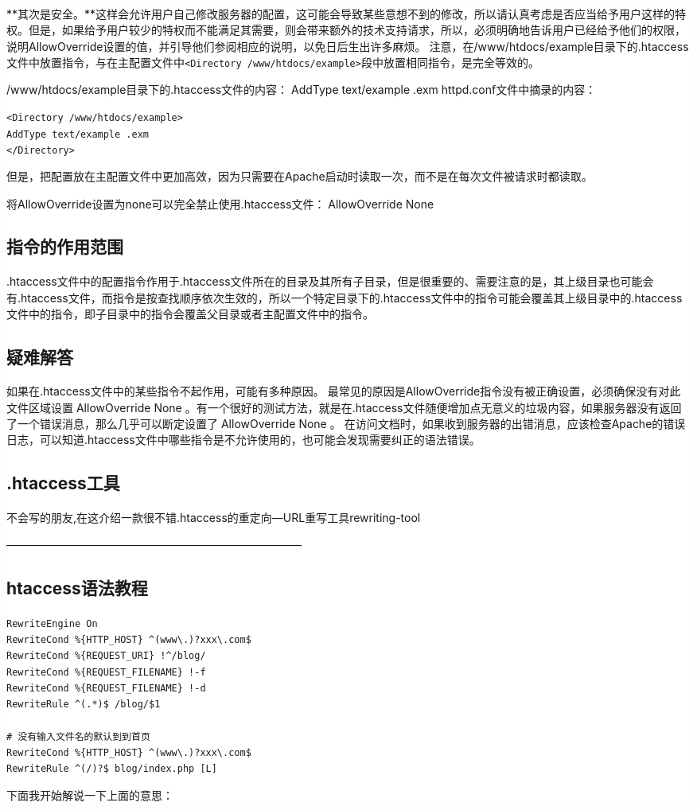 **其次是安全。**这样会允许用户自己修改服务器的配置，这可能会导致某些意想不到的修改，所以请认真考虑是否应当给予用户这样的特权。但是，如果给予用户较少的特权而不能满足其需要，则会带来额外的技术支持请求，所以，必须明确地告诉用户已经给予他们的权限，说明AllowOverride设置的值，并引导他们参阅相应的说明，以免日后生出许多麻烦。
注意，在/www/htdocs/example目录下的.htaccess文件中放置指令，与在主配置文件中`<Directory /www/htdocs/example>`段中放置相同指令，是完全等效的。

/www/htdocs/example目录下的.htaccess文件的内容：
AddType text/example .exm
httpd.conf文件中摘录的内容：
```
<Directory /www/htdocs/example>
AddType text/example .exm
</Directory>
```

但是，把配置放在主配置文件中更加高效，因为只需要在Apache启动时读取一次，而不是在每次文件被请求时都读取。

将AllowOverride设置为none可以完全禁止使用.htaccess文件：
AllowOverride None

## 指令的作用范围

.htaccess文件中的配置指令作用于.htaccess文件所在的目录及其所有子目录，但是很重要的、需要注意的是，其上级目录也可能会有.htaccess文件，而指令是按查找顺序依次生效的，所以一个特定目录下的.htaccess文件中的指令可能会覆盖其上级目录中的.htaccess文件中的指令，即子目录中的指令会覆盖父目录或者主配置文件中的指令。

## 疑难解答

如果在.htaccess文件中的某些指令不起作用，可能有多种原因。
最常见的原因是AllowOverride指令没有被正确设置，必须确保没有对此文件区域设置 AllowOverride None 。有一个很好的测试方法，就是在.htaccess文件随便增加点无意义的垃圾内容，如果服务器没有返回了一个错误消息，那么几乎可以断定设置了 AllowOverride None 。
在访问文档时，如果收到服务器的出错消息，应该检查Apache的错误日志，可以知道.htaccess文件中哪些指令是不允许使用的，也可能会发现需要纠正的语法错误。

## .htaccess工具

不会写的朋友,在这介绍一款很不错.htaccess的重定向—URL重写工具rewriting-tool

——————————————————————————–

## htaccess语法教程

```
RewriteEngine On
RewriteCond %{HTTP_HOST} ^(www\.)?xxx\.com$
RewriteCond %{REQUEST_URI} !^/blog/
RewriteCond %{REQUEST_FILENAME} !-f
RewriteCond %{REQUEST_FILENAME} !-d
RewriteRule ^(.*)$ /blog/$1
 
# 没有输入文件名的默认到到首页
RewriteCond %{HTTP_HOST} ^(www\.)?xxx\.com$
RewriteRule ^(/)?$ blog/index.php [L]
```

下面我开始解说一下上面的意思：
